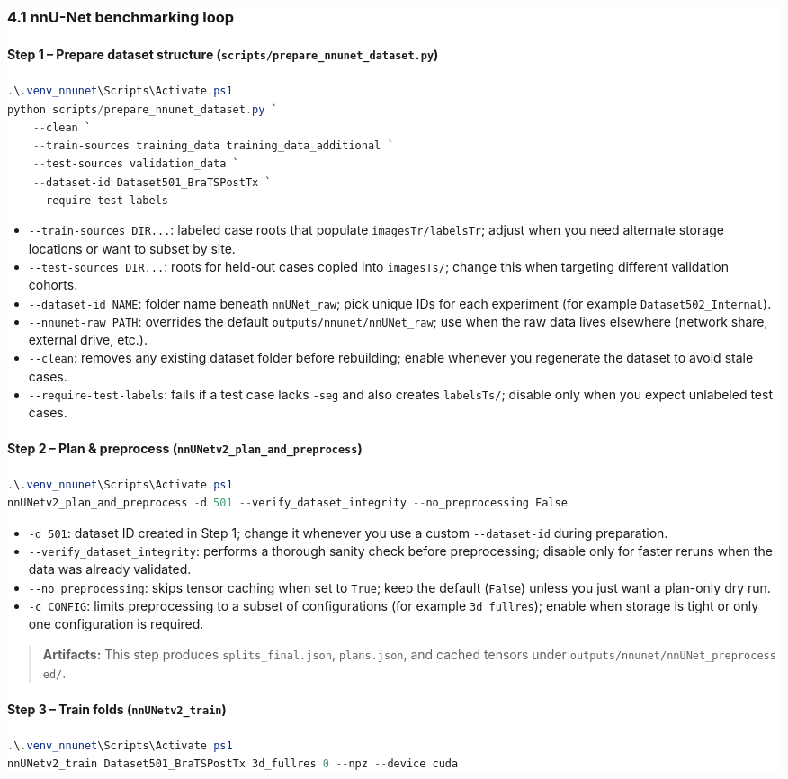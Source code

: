 ### 4.1 nnU-Net benchmarking loop

#### Step 1 – Prepare dataset structure (`scripts/prepare_nnunet_dataset.py`)

```powershell
.\.venv_nnunet\Scripts\Activate.ps1
python scripts/prepare_nnunet_dataset.py `
    --clean `
    --train-sources training_data training_data_additional `
    --test-sources validation_data `
    --dataset-id Dataset501_BraTSPostTx `
    --require-test-labels
```

- `--train-sources DIR...`: labeled case roots that populate `imagesTr/labelsTr`; adjust when you need alternate storage locations or want to subset by site.
- `--test-sources DIR...`: roots for held-out cases copied into `imagesTs/`; change this when targeting different validation cohorts.
- `--dataset-id NAME`: folder name beneath `nnUNet_raw`; pick unique IDs for each experiment (for example `Dataset502_Internal`).
- `--nnunet-raw PATH`: overrides the default `outputs/nnunet/nnUNet_raw`; use when the raw data lives elsewhere (network share, external drive, etc.).
- `--clean`: removes any existing dataset folder before rebuilding; enable whenever you regenerate the dataset to avoid stale cases.
- `--require-test-labels`: fails if a test case lacks `-seg` and also creates `labelsTs/`; disable only when you expect unlabeled test cases.

#### Step 2 – Plan & preprocess (`nnUNetv2_plan_and_preprocess`)

```powershell
.\.venv_nnunet\Scripts\Activate.ps1
nnUNetv2_plan_and_preprocess -d 501 --verify_dataset_integrity --no_preprocessing False
```

- `-d 501`: dataset ID created in Step&nbsp;1; change it whenever you use a custom `--dataset-id` during preparation.
- `--verify_dataset_integrity`: performs a thorough sanity check before preprocessing; disable only for faster reruns when the data was already validated.
- `--no_preprocessing`: skips tensor caching when set to `True`; keep the default (`False`) unless you just want a plan-only dry run.
- `-c CONFIG`: limits preprocessing to a subset of configurations (for example `3d_fullres`); enable when storage is tight or only one configuration is required.

> **Artifacts:** This step produces `splits_final.json`, `plans.json`, and cached tensors under `outputs/nnunet/nnUNet_preprocessed/`.

#### Step 3 – Train folds (`nnUNetv2_train`)

```powershell
.\.venv_nnunet\Scripts\Activate.ps1
nnUNetv2_train Dataset501_BraTSPostTx 3d_fullres 0 --npz --device cuda
```
